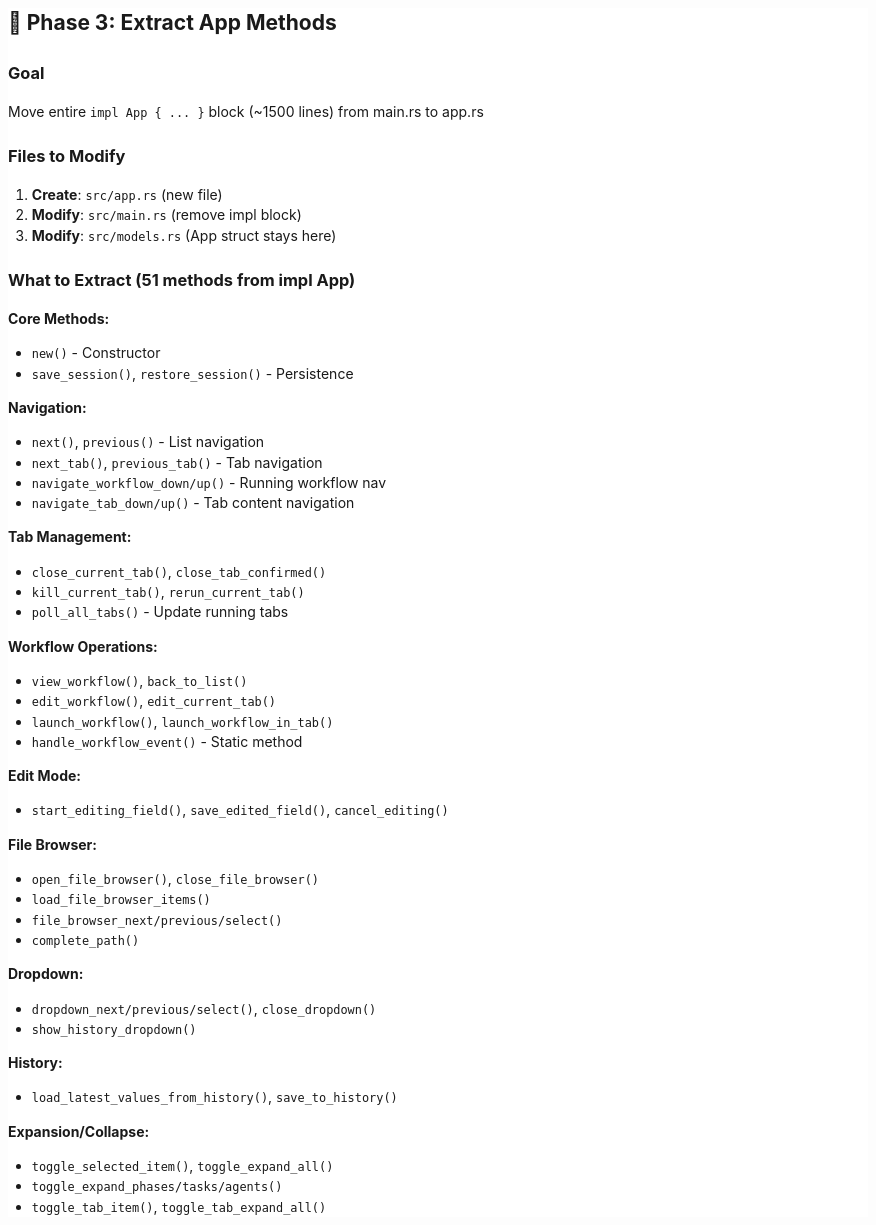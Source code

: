 
## 🎯 Phase 3: Extract App Methods

### Goal
Move entire `impl App { ... }` block (~1500 lines) from main.rs to app.rs

### Files to Modify
1. **Create**: `src/app.rs` (new file)
2. **Modify**: `src/main.rs` (remove impl block)
3. **Modify**: `src/models.rs` (App struct stays here)

### What to Extract (51 methods from impl App)

**Core Methods:**
- `new()` - Constructor
- `save_session()`, `restore_session()` - Persistence

**Navigation:**
- `next()`, `previous()` - List navigation
- `next_tab()`, `previous_tab()` - Tab navigation
- `navigate_workflow_down/up()` - Running workflow nav
- `navigate_tab_down/up()` - Tab content navigation

**Tab Management:**
- `close_current_tab()`, `close_tab_confirmed()`
- `kill_current_tab()`, `rerun_current_tab()`
- `poll_all_tabs()` - Update running tabs

**Workflow Operations:**
- `view_workflow()`, `back_to_list()`
- `edit_workflow()`, `edit_current_tab()`
- `launch_workflow()`, `launch_workflow_in_tab()`
- `handle_workflow_event()` - Static method

**Edit Mode:**
- `start_editing_field()`, `save_edited_field()`, `cancel_editing()`

**File Browser:**
- `open_file_browser()`, `close_file_browser()`
- `load_file_browser_items()`
- `file_browser_next/previous/select()`
- `complete_path()`

**Dropdown:**
- `dropdown_next/previous/select()`, `close_dropdown()`
- `show_history_dropdown()`

**History:**
- `load_latest_values_from_history()`, `save_to_history()`

**Expansion/Collapse:**
- `toggle_selected_item()`, `toggle_expand_all()`
- `toggle_expand_phases/tasks/agents()`
- `toggle_tab_item()`, `toggle_tab_expand_all()`

